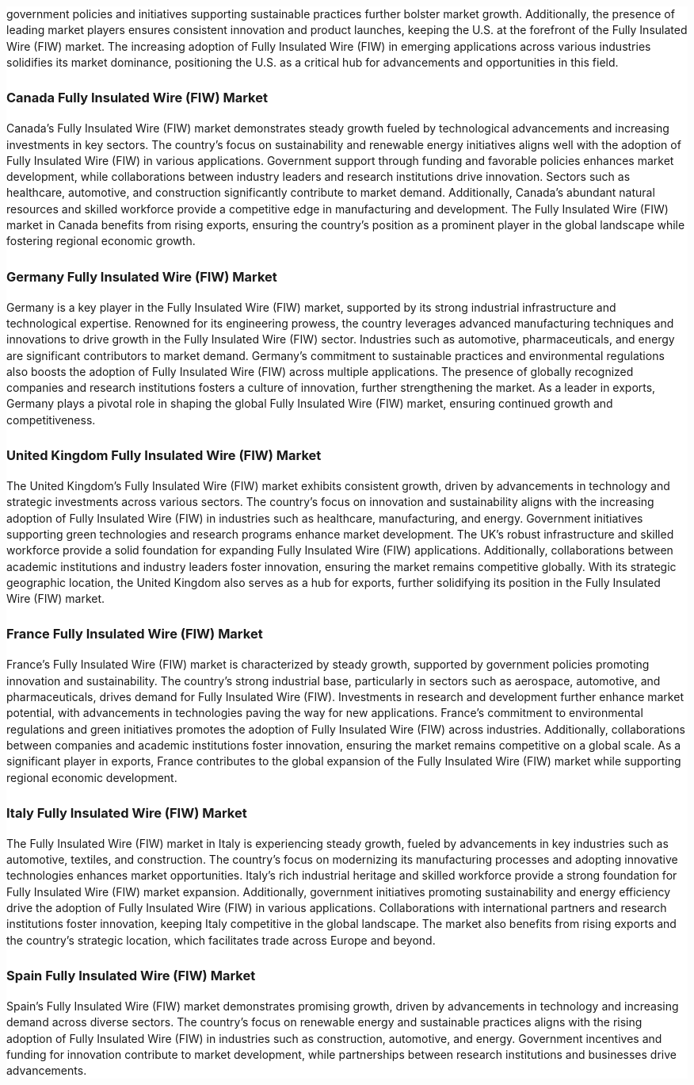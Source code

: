 government policies and initiatives supporting sustainable practices further bolster market growth. Additionally, the presence of leading market players ensures consistent innovation and product launches, keeping the U.S. at the forefront of the Fully Insulated Wire (FIW) market. The increasing adoption of Fully Insulated Wire (FIW) in emerging applications across various industries solidifies its market dominance, positioning the U.S. as a critical hub for advancements and opportunities in this field.</p><h3>Canada Fully Insulated Wire (FIW) Market</h3><p>Canada&rsquo;s Fully Insulated Wire (FIW) market demonstrates steady growth fueled by technological advancements and increasing investments in key sectors. The country&rsquo;s focus on sustainability and renewable energy initiatives aligns well with the adoption of Fully Insulated Wire (FIW) in various applications. Government support through funding and favorable policies enhances market development, while collaborations between industry leaders and research institutions drive innovation. Sectors such as healthcare, automotive, and construction significantly contribute to market demand. Additionally, Canada&rsquo;s abundant natural resources and skilled workforce provide a competitive edge in manufacturing and development. The Fully Insulated Wire (FIW) market in Canada benefits from rising exports, ensuring the country&rsquo;s position as a prominent player in the global landscape while fostering regional economic growth.</p><h3>Germany Fully Insulated Wire (FIW) Market</h3><p>Germany is a key player in the Fully Insulated Wire (FIW) market, supported by its strong industrial infrastructure and technological expertise. Renowned for its engineering prowess, the country leverages advanced manufacturing techniques and innovations to drive growth in the Fully Insulated Wire (FIW) sector. Industries such as automotive, pharmaceuticals, and energy are significant contributors to market demand. Germany&rsquo;s commitment to sustainable practices and environmental regulations also boosts the adoption of Fully Insulated Wire (FIW) across multiple applications. The presence of globally recognized companies and research institutions fosters a culture of innovation, further strengthening the market. As a leader in exports, Germany plays a pivotal role in shaping the global Fully Insulated Wire (FIW) market, ensuring continued growth and competitiveness.</p><h3>United Kingdom Fully Insulated Wire (FIW) Market</h3><p>The United Kingdom&rsquo;s Fully Insulated Wire (FIW) market exhibits consistent growth, driven by advancements in technology and strategic investments across various sectors. The country&rsquo;s focus on innovation and sustainability aligns with the increasing adoption of Fully Insulated Wire (FIW) in industries such as healthcare, manufacturing, and energy. Government initiatives supporting green technologies and research programs enhance market development. The UK&rsquo;s robust infrastructure and skilled workforce provide a solid foundation for expanding Fully Insulated Wire (FIW) applications. Additionally, collaborations between academic institutions and industry leaders foster innovation, ensuring the market remains competitive globally. With its strategic geographic location, the United Kingdom also serves as a hub for exports, further solidifying its position in the Fully Insulated Wire (FIW) market.</p><h3>France Fully Insulated Wire (FIW) Market</h3><p>France&rsquo;s Fully Insulated Wire (FIW) market is characterized by steady growth, supported by government policies promoting innovation and sustainability. The country&rsquo;s strong industrial base, particularly in sectors such as aerospace, automotive, and pharmaceuticals, drives demand for Fully Insulated Wire (FIW). Investments in research and development further enhance market potential, with advancements in technologies paving the way for new applications. France&rsquo;s commitment to environmental regulations and green initiatives promotes the adoption of Fully Insulated Wire (FIW) across industries. Additionally, collaborations between companies and academic institutions foster innovation, ensuring the market remains competitive on a global scale. As a significant player in exports, France contributes to the global expansion of the Fully Insulated Wire (FIW) market while supporting regional economic development.</p><h3>Italy Fully Insulated Wire (FIW) Market</h3><p>The Fully Insulated Wire (FIW) market in Italy is experiencing steady growth, fueled by advancements in key industries such as automotive, textiles, and construction. The country&rsquo;s focus on modernizing its manufacturing processes and adopting innovative technologies enhances market opportunities. Italy&rsquo;s rich industrial heritage and skilled workforce provide a strong foundation for Fully Insulated Wire (FIW) market expansion. Additionally, government initiatives promoting sustainability and energy efficiency drive the adoption of Fully Insulated Wire (FIW) in various applications. Collaborations with international partners and research institutions foster innovation, keeping Italy competitive in the global landscape. The market also benefits from rising exports and the country&rsquo;s strategic location, which facilitates trade across Europe and beyond.</p><h3>Spain Fully Insulated Wire (FIW) Market</h3><p>Spain&rsquo;s Fully Insulated Wire (FIW) market demonstrates promising growth, driven by advancements in technology and increasing demand across diverse sectors. The country&rsquo;s focus on renewable energy and sustainable practices aligns with the rising adoption of Fully Insulated Wire (FIW) in industries such as construction, automotive, and energy. Government incentives and funding for innovation contribute to market development, while partnerships between research institutions and businesses drive advancements.